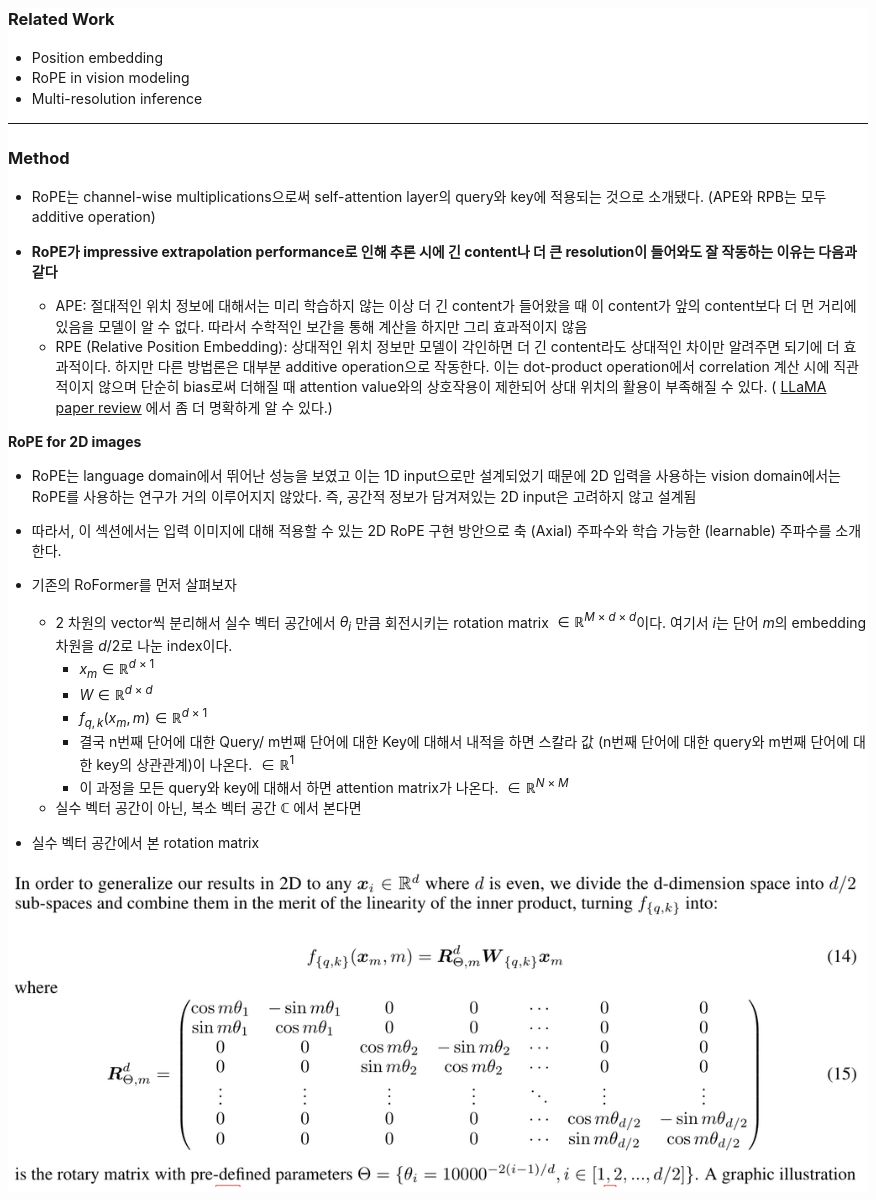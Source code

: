 ### <strong>Related Work</strong>

- Position embedding
- RoPE in vision modeling
- Multi-resolution inference 

***

### <strong>Method</strong>

- RoPE는 channel-wise multiplications으로써 self-attention layer의 query와 key에 적용되는 것으로 소개됐다. (APE와 RPB는 모두 additive operation)

- **RoPE가 impressive extrapolation performance로 인해 추론 시에 긴 content나 더 큰 resolution이 들어와도 잘 작동하는 이유는 다음과 같다**
  - APE: 절대적인 위치 정보에 대해서는 미리 학습하지 않는 이상 더 긴 content가 들어왔을 때 이 content가 앞의 content보다 더 먼 거리에 있음을 모델이 알 수 없다. 따라서 수학적인 보간을 통해 계산을 하지만 그리 효과적이지 않음
  - RPE (Relative Position Embedding): 상대적인 위치 정보만 모델이 각인하면 더 긴 content라도 상대적인 차이만 알려주면 되기에 더 효과적이다. 하지만 다른 방법론은 대부분 additive operation으로 작동한다. 이는 dot-product operation에서 correlation 계산 시에 직관적이지 않으며 단순히 bias로써 더해질 때 attention value와의 상호작용이 제한되어 상대 위치의 활용이 부족해질 수 있다. ( <a href='../llama/llama.md'>LLaMA paper review</a> 에서 좀 더 명확하게 알 수 있다.)

$\textbf{RoPE for 2D images}$

- RoPE는 language domain에서 뛰어난 성능을 보였고 이는 1D input으로만 설계되었기 때문에 2D 입력을 사용하는 vision domain에서는 RoPE를 사용하는 연구가 거의 이루어지지 않았다. 즉, 공간적 정보가 담겨져있는 2D input은 고려하지 않고 설계됨
- 따라서, 이 섹션에서는 입력 이미지에 대해 적용할 수 있는 2D RoPE 구현 방안으로 축 (Axial) 주파수와 학습 가능한 (learnable) 주파수를 소개한다.

- 기존의 RoFormer를 먼저 살펴보자
  - $2$ 차원의 vector씩 분리해서 실수 벡터 공간에서 $\theta_i$ 만큼 회전시키는 rotation matrix $\in \mathbb{R}^{M \times d\times d}$이다. 여기서 $i$는 단어 $m$의 embedding 차원을 $d/2$로 나눈 index이다. 
    - $x_m \in \mathbb{R}^{d \times 1}$
    - $W \in \mathbb{R}^{d \times d}$
    - $f_{q,k}(x_m, m) \in \mathbb{R}^{d \times 1}$
    - 결국 n번째 단어에 대한 Query/ m번째 단어에 대한 Key에 대해서 내적을 하면 스칼라 값 (n번째 단어에 대한 query와 m번째 단어에 대한 key의 상관관계)이 나온다. $\in \mathbb{R}^{1}$
    - 이 과정을 모든 query와 key에 대해서 하면 attention matrix가 나온다. $\in \mathbb{R}^{N \times M}$
  - 실수 벡터 공간이 아닌, 복소 벡터 공간 $\mathbb{C}$ 에서 본다면 

- 실수 벡터 공간에서 본 rotation matrix

<p align="center">
<img src='./img2.png'>
</p>
